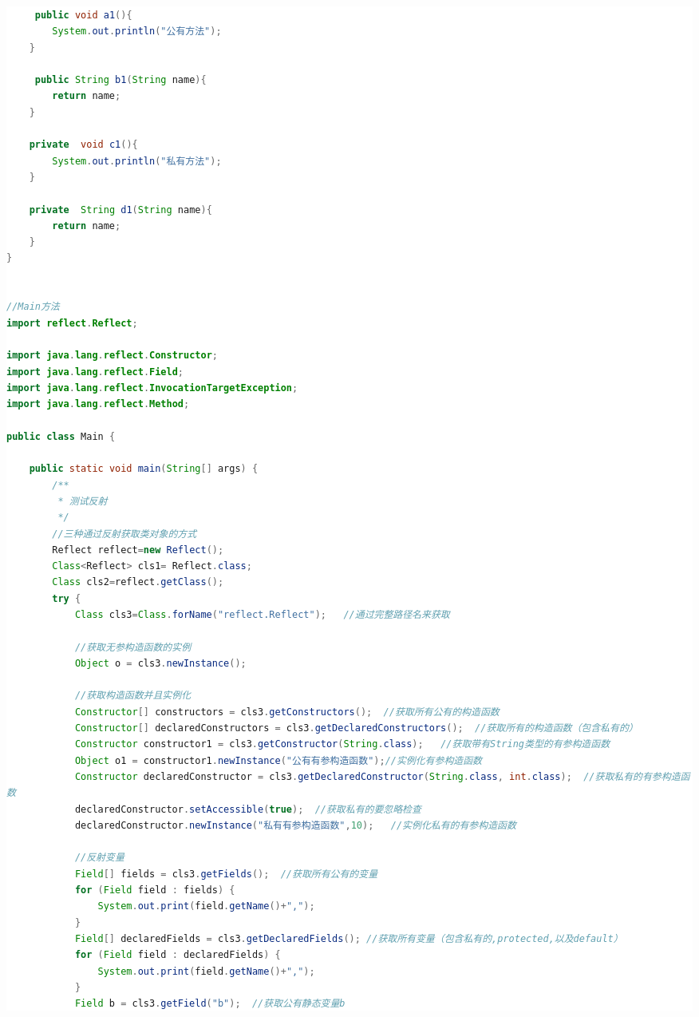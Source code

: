 ```java
     public void a1(){
        System.out.println("公有方法");
    }

     public String b1(String name){
        return name;
    }

    private  void c1(){
        System.out.println("私有方法");
    }

    private  String d1(String name){
        return name;
    }
}


//Main方法
import reflect.Reflect;

import java.lang.reflect.Constructor;
import java.lang.reflect.Field;
import java.lang.reflect.InvocationTargetException;
import java.lang.reflect.Method;

public class Main {

    public static void main(String[] args) {
        /**
         * 测试反射
         */
        //三种通过反射获取类对象的方式
        Reflect reflect=new Reflect();
        Class<Reflect> cls1= Reflect.class;
        Class cls2=reflect.getClass();
        try {
            Class cls3=Class.forName("reflect.Reflect");   //通过完整路径名来获取

            //获取无参构造函数的实例
            Object o = cls3.newInstance();

            //获取构造函数并且实例化
            Constructor[] constructors = cls3.getConstructors();  //获取所有公有的构造函数
            Constructor[] declaredConstructors = cls3.getDeclaredConstructors();  //获取所有的构造函数（包含私有的）
            Constructor constructor1 = cls3.getConstructor(String.class);   //获取带有String类型的有参构造函数
            Object o1 = constructor1.newInstance("公有有参构造函数");//实例化有参构造函数
            Constructor declaredConstructor = cls3.getDeclaredConstructor(String.class, int.class);  //获取私有的有参构造函数
            declaredConstructor.setAccessible(true);  //获取私有的要忽略检查
            declaredConstructor.newInstance("私有有参构造函数",10);   //实例化私有的有参构造函数

            //反射变量
            Field[] fields = cls3.getFields();  //获取所有公有的变量
            for (Field field : fields) {
                System.out.print(field.getName()+",");
            }
            Field[] declaredFields = cls3.getDeclaredFields(); //获取所有变量（包含私有的,protected,以及default）
            for (Field field : declaredFields) {
                System.out.print(field.getName()+",");
            }
            Field b = cls3.getField("b");  //获取公有静态变量b
```